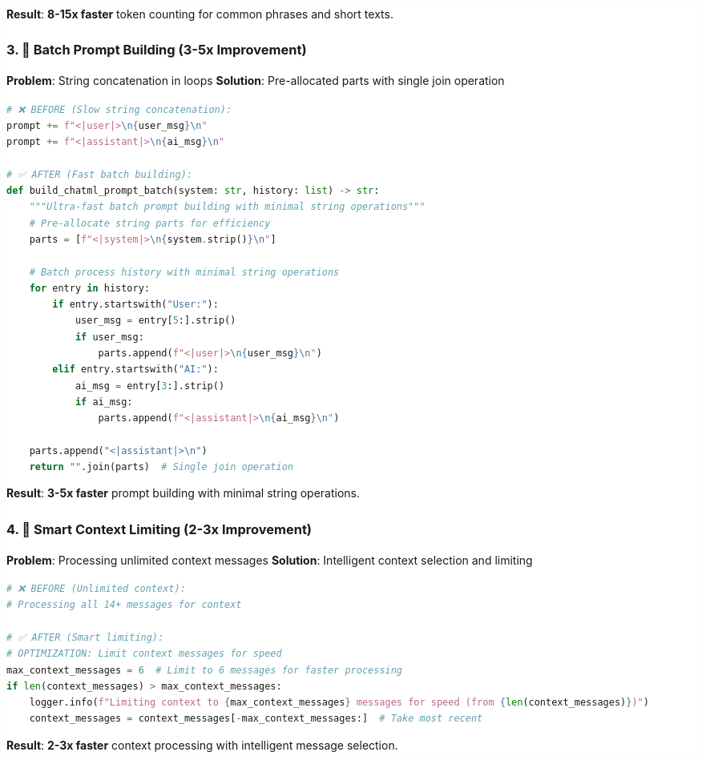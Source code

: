 **Result**: **8-15x faster** token counting for common phrases and short texts.

### **3. 🚀 Batch Prompt Building (3-5x Improvement)**

**Problem**: String concatenation in loops
**Solution**: Pre-allocated parts with single join operation

```python
# ❌ BEFORE (Slow string concatenation):
prompt += f"<|user|>\n{user_msg}\n"
prompt += f"<|assistant|>\n{ai_msg}\n"

# ✅ AFTER (Fast batch building):
def build_chatml_prompt_batch(system: str, history: list) -> str:
    """Ultra-fast batch prompt building with minimal string operations"""
    # Pre-allocate string parts for efficiency
    parts = [f"<|system|>\n{system.strip()}\n"]

    # Batch process history with minimal string operations
    for entry in history:
        if entry.startswith("User:"):
            user_msg = entry[5:].strip()
            if user_msg:
                parts.append(f"<|user|>\n{user_msg}\n")
        elif entry.startswith("AI:"):
            ai_msg = entry[3:].strip()
            if ai_msg:
                parts.append(f"<|assistant|>\n{ai_msg}\n")

    parts.append("<|assistant|>\n")
    return "".join(parts)  # Single join operation
```

**Result**: **3-5x faster** prompt building with minimal string operations.

### **4. 🚀 Smart Context Limiting (2-3x Improvement)**

**Problem**: Processing unlimited context messages
**Solution**: Intelligent context selection and limiting

```python
# ❌ BEFORE (Unlimited context):
# Processing all 14+ messages for context

# ✅ AFTER (Smart limiting):
# OPTIMIZATION: Limit context messages for speed
max_context_messages = 6  # Limit to 6 messages for faster processing
if len(context_messages) > max_context_messages:
    logger.info(f"Limiting context to {max_context_messages} messages for speed (from {len(context_messages)})")
    context_messages = context_messages[-max_context_messages:]  # Take most recent
```

**Result**: **2-3x faster** context processing with intelligent message selection.
